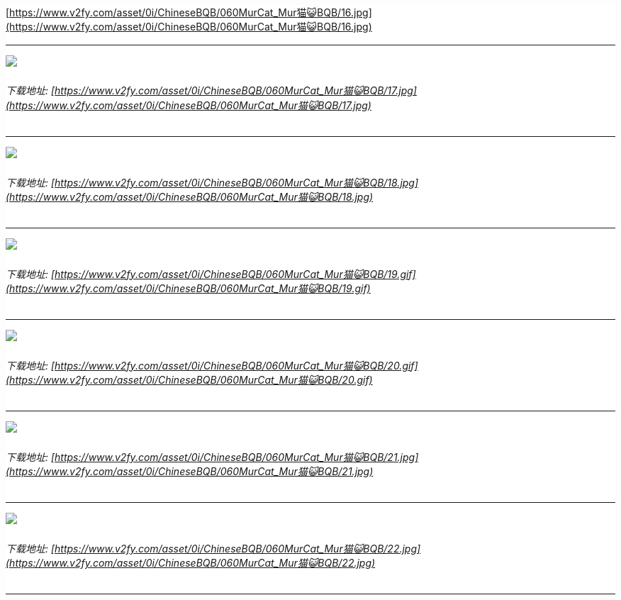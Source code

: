 [https://www.v2fy.com/asset/0i/ChineseBQB/060MurCat_Mur猫😺BQB/16.jpg](https://www.v2fy.com/asset/0i/ChineseBQB/060MurCat_Mur猫😺BQB/16.jpg)</h6><hr/><img height='200px' style='height:200px;'  src='https://www.v2fy.com/asset/0i/ChineseBQB/060MurCat_Mur猫😺BQB/17.jpg' data-original='https://www.v2fy.com/asset/0i/ChineseBQB/060MurCat_Mur猫😺BQB/17.jpg' /><br/><h6>下载地址: [https://www.v2fy.com/asset/0i/ChineseBQB/060MurCat_Mur猫😺BQB/17.jpg](https://www.v2fy.com/asset/0i/ChineseBQB/060MurCat_Mur猫😺BQB/17.jpg)</h6><hr/><img height='200px' style='height:200px;'  src='https://www.v2fy.com/asset/0i/ChineseBQB/060MurCat_Mur猫😺BQB/18.jpg' data-original='https://www.v2fy.com/asset/0i/ChineseBQB/060MurCat_Mur猫😺BQB/18.jpg' /><br/><h6>下载地址: [https://www.v2fy.com/asset/0i/ChineseBQB/060MurCat_Mur猫😺BQB/18.jpg](https://www.v2fy.com/asset/0i/ChineseBQB/060MurCat_Mur猫😺BQB/18.jpg)</h6><hr/><img height='200px' style='height:200px;'  src='https://www.v2fy.com/asset/0i/ChineseBQB/060MurCat_Mur猫😺BQB/19.gif' data-original='https://www.v2fy.com/asset/0i/ChineseBQB/060MurCat_Mur猫😺BQB/19.gif' /><br/><h6>下载地址: [https://www.v2fy.com/asset/0i/ChineseBQB/060MurCat_Mur猫😺BQB/19.gif](https://www.v2fy.com/asset/0i/ChineseBQB/060MurCat_Mur猫😺BQB/19.gif)</h6><hr/><img height='200px' style='height:200px;'  src='https://www.v2fy.com/asset/0i/ChineseBQB/060MurCat_Mur猫😺BQB/20.gif' data-original='https://www.v2fy.com/asset/0i/ChineseBQB/060MurCat_Mur猫😺BQB/20.gif' /><br/><h6>下载地址: [https://www.v2fy.com/asset/0i/ChineseBQB/060MurCat_Mur猫😺BQB/20.gif](https://www.v2fy.com/asset/0i/ChineseBQB/060MurCat_Mur猫😺BQB/20.gif)</h6><hr/><img height='200px' style='height:200px;'  src='https://www.v2fy.com/asset/0i/ChineseBQB/060MurCat_Mur猫😺BQB/21.jpg' data-original='https://www.v2fy.com/asset/0i/ChineseBQB/060MurCat_Mur猫😺BQB/21.jpg' /><br/><h6>下载地址: [https://www.v2fy.com/asset/0i/ChineseBQB/060MurCat_Mur猫😺BQB/21.jpg](https://www.v2fy.com/asset/0i/ChineseBQB/060MurCat_Mur猫😺BQB/21.jpg)</h6><hr/><img height='200px' style='height:200px;'  src='https://www.v2fy.com/asset/0i/ChineseBQB/060MurCat_Mur猫😺BQB/22.jpg' data-original='https://www.v2fy.com/asset/0i/ChineseBQB/060MurCat_Mur猫😺BQB/22.jpg' /><br/><h6>下载地址: [https://www.v2fy.com/asset/0i/ChineseBQB/060MurCat_Mur猫😺BQB/22.jpg](https://www.v2fy.com/asset/0i/ChineseBQB/060MurCat_Mur猫😺BQB/22.jpg)</h6><hr/>